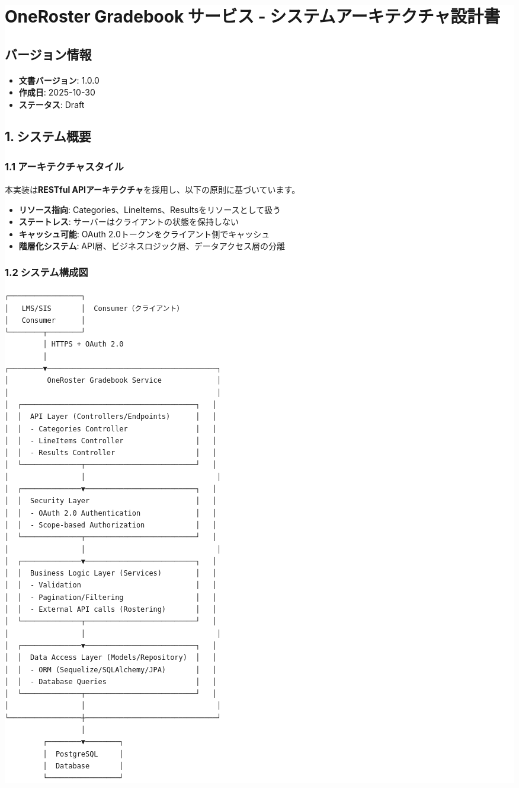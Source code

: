 # OneRoster Gradebook サービス - システムアーキテクチャ設計書

## バージョン情報
- **文書バージョン**: 1.0.0
- **作成日**: 2025-10-30
- **ステータス**: Draft

## 1. システム概要

### 1.1 アーキテクチャスタイル

本実装は**RESTful APIアーキテクチャ**を採用し、以下の原則に基づいています。

- **リソース指向**: Categories、LineItems、Resultsをリソースとして扱う
- **ステートレス**: サーバーはクライアントの状態を保持しない
- **キャッシュ可能**: OAuth 2.0トークンをクライアント側でキャッシュ
- **階層化システム**: API層、ビジネスロジック層、データアクセス層の分離

### 1.2 システム構成図

```
┌─────────────────┐
│   LMS/SIS       │  Consumer（クライアント）
│   Consumer      │
└────────┬────────┘
         │ HTTPS + OAuth 2.0
         │
┌────────▼────────────────────────────────────────┐
│         OneRoster Gradebook Service             │
│                                                 │
│  ┌─────────────────────────────────────────┐   │
│  │  API Layer (Controllers/Endpoints)      │   │
│  │  - Categories Controller                │   │
│  │  - LineItems Controller                 │   │
│  │  - Results Controller                   │   │
│  └──────────────┬──────────────────────────┘   │
│                 │                               │
│  ┌──────────────▼──────────────────────────┐   │
│  │  Security Layer                         │   │
│  │  - OAuth 2.0 Authentication             │   │
│  │  - Scope-based Authorization            │   │
│  └──────────────┬──────────────────────────┘   │
│                 │                               │
│  ┌──────────────▼──────────────────────────┐   │
│  │  Business Logic Layer (Services)        │   │
│  │  - Validation                           │   │
│  │  - Pagination/Filtering                 │   │
│  │  - External API calls (Rostering)       │   │
│  └──────────────┬──────────────────────────┘   │
│                 │                               │
│  ┌──────────────▼──────────────────────────┐   │
│  │  Data Access Layer (Models/Repository)  │   │
│  │  - ORM (Sequelize/SQLAlchemy/JPA)       │   │
│  │  - Database Queries                     │   │
│  └──────────────┬──────────────────────────┘   │
│                 │                               │
└─────────────────┼───────────────────────────────┘
                  │
         ┌────────▼────────┐
         │  PostgreSQL     │
         │  Database       │
         └─────────────────┘
```